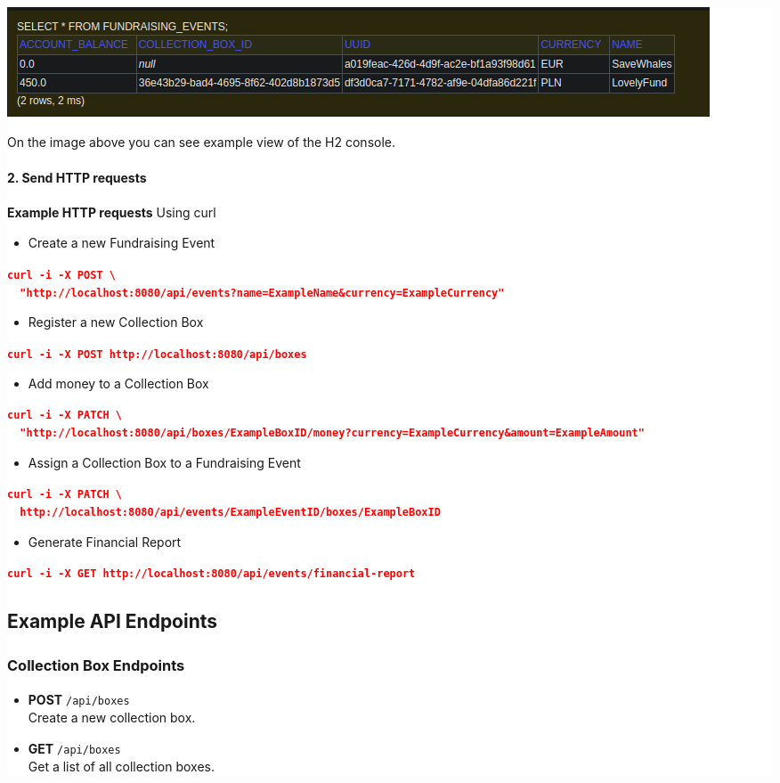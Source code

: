 ![Example H2 view](documentation_assets/ExampleH2.png)

On the image above you can see example view of the H2 console.

#### 2. **Send HTTP requests**


**Example HTTP requests**
Using curl

- Create a new Fundraising Event
```json
curl -i -X POST \                
  "http://localhost:8080/api/events?name=ExampleName&currency=ExampleCurrency"

```


-  Register a new Collection Box
```json
curl -i -X POST http://localhost:8080/api/boxes
```

- Add money to a Collection Box
```json
curl -i -X PATCH \
  "http://localhost:8080/api/boxes/ExampleBoxID/money?currency=ExampleCurrency&amount=ExampleAmount"
```

- Assign a Collection Box to a Fundraising Event
```json
curl -i -X PATCH \
  http://localhost:8080/api/events/ExampleEventID/boxes/ExampleBoxID
```

- Generate Financial Report
```json
curl -i -X GET http://localhost:8080/api/events/financial-report
```



## Example API Endpoints

### Collection Box Endpoints

- **POST** `/api/boxes`  
  Create a new collection box.

- **GET** `/api/boxes`  
  Get a list of all collection boxes.
